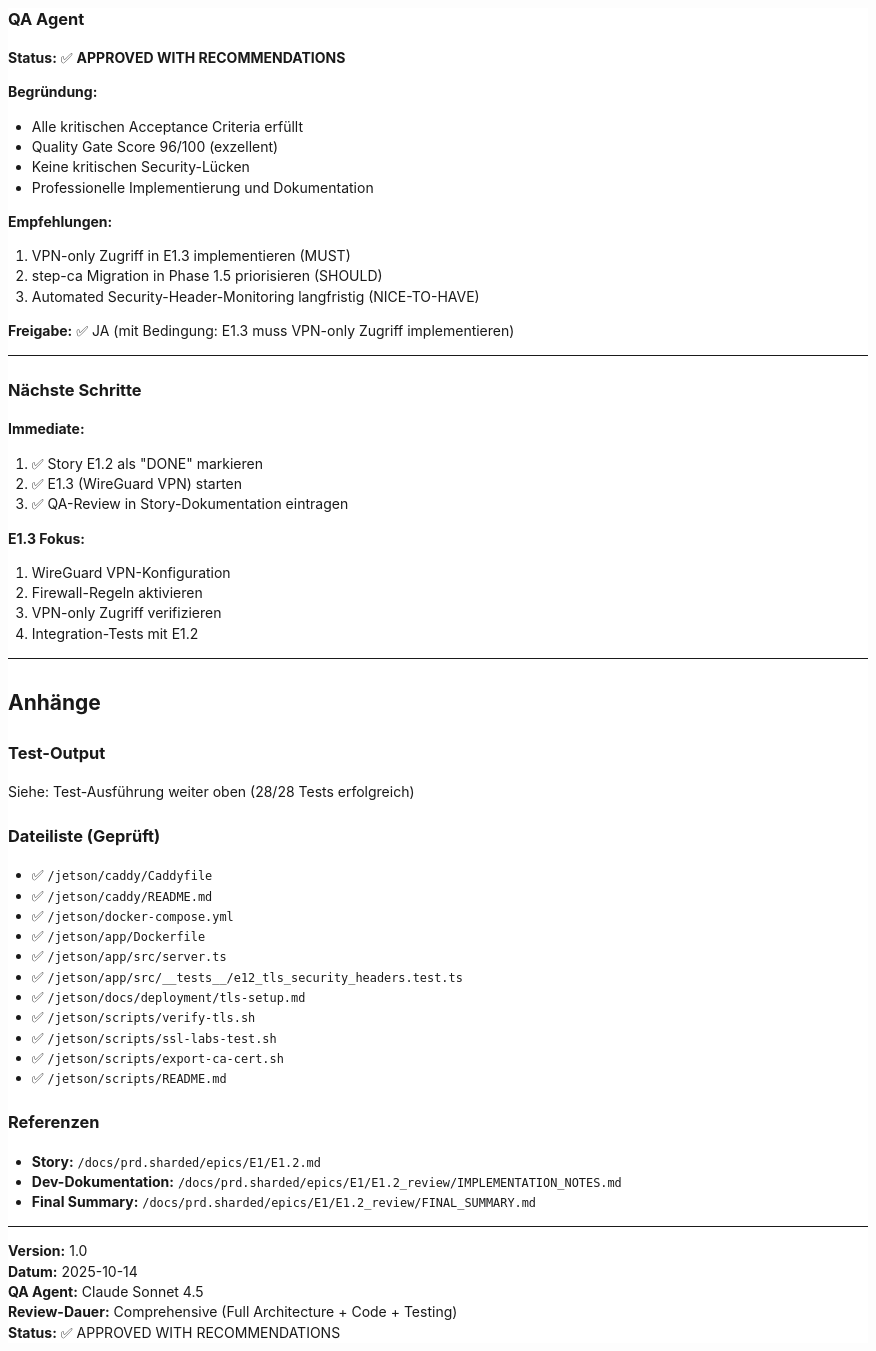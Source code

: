 ### QA Agent
**Status:** ✅ **APPROVED WITH RECOMMENDATIONS**

**Begründung:**
- Alle kritischen Acceptance Criteria erfüllt
- Quality Gate Score 96/100 (exzellent)
- Keine kritischen Security-Lücken
- Professionelle Implementierung und Dokumentation

**Empfehlungen:**
1. VPN-only Zugriff in E1.3 implementieren (MUST)
2. step-ca Migration in Phase 1.5 priorisieren (SHOULD)
3. Automated Security-Header-Monitoring langfristig (NICE-TO-HAVE)

**Freigabe:** ✅ JA (mit Bedingung: E1.3 muss VPN-only Zugriff implementieren)

---

### Nächste Schritte

**Immediate:**
1. ✅ Story E1.2 als "DONE" markieren
2. ✅ E1.3 (WireGuard VPN) starten
3. ✅ QA-Review in Story-Dokumentation eintragen

**E1.3 Fokus:**
1. WireGuard VPN-Konfiguration
2. Firewall-Regeln aktivieren
3. VPN-only Zugriff verifizieren
4. Integration-Tests mit E1.2

---

## Anhänge

### Test-Output
Siehe: Test-Ausführung weiter oben (28/28 Tests erfolgreich)

### Dateiliste (Geprüft)
- ✅ `/jetson/caddy/Caddyfile`
- ✅ `/jetson/caddy/README.md`
- ✅ `/jetson/docker-compose.yml`
- ✅ `/jetson/app/Dockerfile`
- ✅ `/jetson/app/src/server.ts`
- ✅ `/jetson/app/src/__tests__/e12_tls_security_headers.test.ts`
- ✅ `/jetson/docs/deployment/tls-setup.md`
- ✅ `/jetson/scripts/verify-tls.sh`
- ✅ `/jetson/scripts/ssl-labs-test.sh`
- ✅ `/jetson/scripts/export-ca-cert.sh`
- ✅ `/jetson/scripts/README.md`

### Referenzen
- **Story:** `/docs/prd.sharded/epics/E1/E1.2.md`
- **Dev-Dokumentation:** `/docs/prd.sharded/epics/E1/E1.2_review/IMPLEMENTATION_NOTES.md`
- **Final Summary:** `/docs/prd.sharded/epics/E1/E1.2_review/FINAL_SUMMARY.md`

---

**Version:** 1.0  
**Datum:** 2025-10-14  
**QA Agent:** Claude Sonnet 4.5  
**Review-Dauer:** Comprehensive (Full Architecture + Code + Testing)  
**Status:** ✅ APPROVED WITH RECOMMENDATIONS

